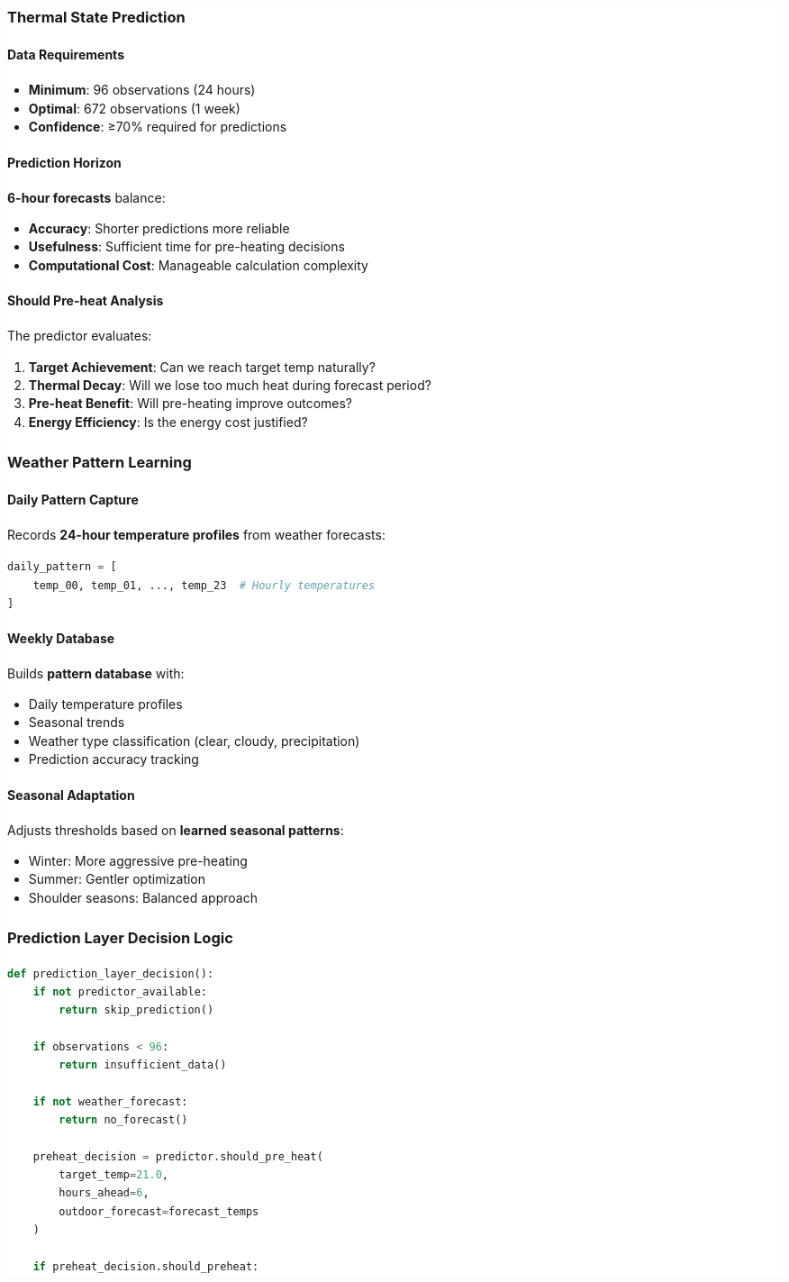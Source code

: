 ### Thermal State Prediction

#### Data Requirements
- **Minimum**: 96 observations (24 hours)
- **Optimal**: 672 observations (1 week)
- **Confidence**: ≥70% required for predictions

#### Prediction Horizon
**6-hour forecasts** balance:
- **Accuracy**: Shorter predictions more reliable
- **Usefulness**: Sufficient time for pre-heating decisions
- **Computational Cost**: Manageable calculation complexity

#### Should Pre-heat Analysis
The predictor evaluates:

1. **Target Achievement**: Can we reach target temp naturally?
2. **Thermal Decay**: Will we lose too much heat during forecast period?
3. **Pre-heat Benefit**: Will pre-heating improve outcomes?
4. **Energy Efficiency**: Is the energy cost justified?

### Weather Pattern Learning

#### Daily Pattern Capture
Records **24-hour temperature profiles** from weather forecasts:
```python
daily_pattern = [
    temp_00, temp_01, ..., temp_23  # Hourly temperatures
]
```

#### Weekly Database
Builds **pattern database** with:
- Daily temperature profiles
- Seasonal trends
- Weather type classification (clear, cloudy, precipitation)
- Prediction accuracy tracking

#### Seasonal Adaptation
Adjusts thresholds based on **learned seasonal patterns**:
- Winter: More aggressive pre-heating
- Summer: Gentler optimization  
- Shoulder seasons: Balanced approach

### Prediction Layer Decision Logic

```python
def prediction_layer_decision():
    if not predictor_available:
        return skip_prediction()
    
    if observations < 96:
        return insufficient_data()
    
    if not weather_forecast:
        return no_forecast()
    
    preheat_decision = predictor.should_pre_heat(
        target_temp=21.0,
        hours_ahead=6,
        outdoor_forecast=forecast_temps
    )
    
    if preheat_decision.should_preheat:
```